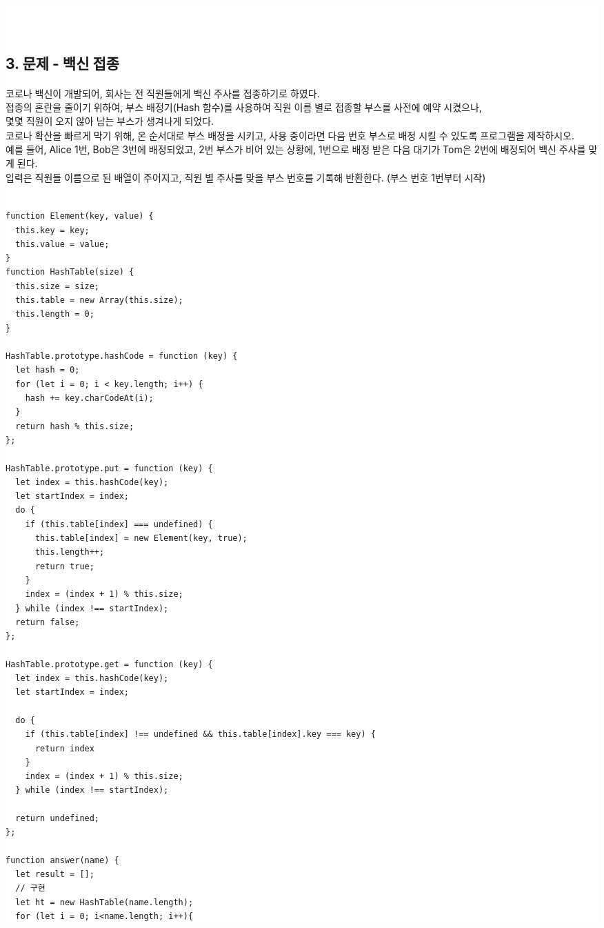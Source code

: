 <br><br>

## 3. 문제 - 백신 접종

코로나 백신이 개발되어, 회사는 전 직원들에게 백신 주사를 접종하기로 하였다.<br>
접종의 혼란을 줄이기 위하여, 부스 배정기(Hash 함수)를 사용하여 직원 이름 별로 접종할 부스를 사전에 예약 시켰으나,<br>
몇몇 직원이 오지 않아 남는 부스가 생겨나게 되었다.<br>
코로나 확산을 빠르게 막기 위해, 온 순서대로 부스 배정을 시키고, 사용 중이라면 다음 번호 부스로 배정 시킬 수 있도록 프로그램을 제작하시오.<br>
예를 들어, Alice 1번, Bob은 3번에 배정되었고, 2번 부스가 비어 있는 상황에, 1번으로 배정 받은 다음 대기가 Tom은 2번에 배정되어 백신 주사를 맞게 된다.<br>
입력은 직원들 이름으로 된 배열이 주어지고, 직원 별 주사를 맞을 부스 번호를 기록해 반환한다. (부스 번호 1번부터 시작)<br><br>

```
function Element(key, value) {
  this.key = key;
  this.value = value;
}
function HashTable(size) {
  this.size = size;
  this.table = new Array(this.size);
  this.length = 0;
}

HashTable.prototype.hashCode = function (key) {
  let hash = 0;
  for (let i = 0; i < key.length; i++) {
    hash += key.charCodeAt(i);
  }
  return hash % this.size;
};

HashTable.prototype.put = function (key) {
  let index = this.hashCode(key);
  let startIndex = index;
  do {
    if (this.table[index] === undefined) {
      this.table[index] = new Element(key, true);
      this.length++;
      return true;
    }
    index = (index + 1) % this.size;
  } while (index !== startIndex);
  return false;
};

HashTable.prototype.get = function (key) {
  let index = this.hashCode(key);
  let startIndex = index;

  do {
    if (this.table[index] !== undefined && this.table[index].key === key) {
      return index
    }
    index = (index + 1) % this.size;
  } while (index !== startIndex);

  return undefined;
};

function answer(name) {
  let result = [];
  // 구현
  let ht = new HashTable(name.length);
  for (let i = 0; i<name.length; i++){
```